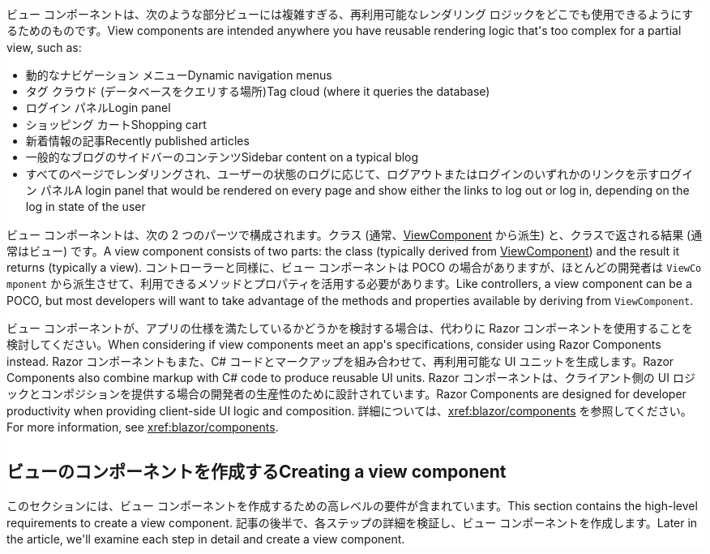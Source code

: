 <span data-ttu-id="f634e-115">ビュー コンポーネントは、次のような部分ビューには複雑すぎる、再利用可能なレンダリング ロジックをどこでも使用できるようにするためのものです。</span><span class="sxs-lookup"><span data-stu-id="f634e-115">View components are intended anywhere you have reusable rendering logic that's too complex for a partial view, such as:</span></span>

* <span data-ttu-id="f634e-116">動的なナビゲーション メニュー</span><span class="sxs-lookup"><span data-stu-id="f634e-116">Dynamic navigation menus</span></span>
* <span data-ttu-id="f634e-117">タグ クラウド (データベースをクエリする場所)</span><span class="sxs-lookup"><span data-stu-id="f634e-117">Tag cloud (where it queries the database)</span></span>
* <span data-ttu-id="f634e-118">ログイン パネル</span><span class="sxs-lookup"><span data-stu-id="f634e-118">Login panel</span></span>
* <span data-ttu-id="f634e-119">ショッピング カート</span><span class="sxs-lookup"><span data-stu-id="f634e-119">Shopping cart</span></span>
* <span data-ttu-id="f634e-120">新着情報の記事</span><span class="sxs-lookup"><span data-stu-id="f634e-120">Recently published articles</span></span>
* <span data-ttu-id="f634e-121">一般的なブログのサイドバーのコンテンツ</span><span class="sxs-lookup"><span data-stu-id="f634e-121">Sidebar content on a typical blog</span></span>
* <span data-ttu-id="f634e-122">すべてのページでレンダリングされ、ユーザーの状態のログに応じて、ログアウトまたはログインのいずれかのリンクを示すログイン パネル</span><span class="sxs-lookup"><span data-stu-id="f634e-122">A login panel that would be rendered on every page and show either the links to log out or log in, depending on the log in state of the user</span></span>

<span data-ttu-id="f634e-123">ビュー コンポーネントは、次の 2 つのパーツで構成されます。クラス (通常、[ViewComponent](/dotnet/api/microsoft.aspnetcore.mvc.viewcomponent) から派生) と、クラスで返される結果 (通常はビュー) です。</span><span class="sxs-lookup"><span data-stu-id="f634e-123">A view component consists of two parts: the class (typically derived from [ViewComponent](/dotnet/api/microsoft.aspnetcore.mvc.viewcomponent)) and the result it returns (typically a view).</span></span> <span data-ttu-id="f634e-124">コントローラーと同様に、ビュー コンポーネントは POCO の場合がありますが、ほとんどの開発者は `ViewComponent` から派生させて、利用できるメソッドとプロパティを活用する必要があります。</span><span class="sxs-lookup"><span data-stu-id="f634e-124">Like controllers, a view component can be a POCO, but most developers will want to take advantage of the methods and properties available by deriving from `ViewComponent`.</span></span>

<span data-ttu-id="f634e-125">ビュー コンポーネントが、アプリの仕様を満たしているかどうかを検討する場合は、代わりに Razor コンポーネントを使用することを検討してください。</span><span class="sxs-lookup"><span data-stu-id="f634e-125">When considering if view components meet an app's specifications, consider using Razor Components instead.</span></span> <span data-ttu-id="f634e-126">Razor コンポーネントもまた、C# コードとマークアップを組み合わせて、再利用可能な UI ユニットを生成します。</span><span class="sxs-lookup"><span data-stu-id="f634e-126">Razor Components also combine markup with C# code to produce reusable UI units.</span></span> <span data-ttu-id="f634e-127">Razor コンポーネントは、クライアント側の UI ロジックとコンポジションを提供する場合の開発者の生産性のために設計されています。</span><span class="sxs-lookup"><span data-stu-id="f634e-127">Razor Components are designed for developer productivity when providing client-side UI logic and composition.</span></span> <span data-ttu-id="f634e-128">詳細については、<xref:blazor/components> を参照してください。</span><span class="sxs-lookup"><span data-stu-id="f634e-128">For more information, see <xref:blazor/components>.</span></span>

## <a name="creating-a-view-component"></a><span data-ttu-id="f634e-129">ビューのコンポーネントを作成する</span><span class="sxs-lookup"><span data-stu-id="f634e-129">Creating a view component</span></span>

<span data-ttu-id="f634e-130">このセクションには、ビュー コンポーネントを作成するための高レベルの要件が含まれています。</span><span class="sxs-lookup"><span data-stu-id="f634e-130">This section contains the high-level requirements to create a view component.</span></span> <span data-ttu-id="f634e-131">記事の後半で、各ステップの詳細を検証し、ビュー コンポーネントを作成します。</span><span class="sxs-lookup"><span data-stu-id="f634e-131">Later in the article, we'll examine each step in detail and create a view component.</span></span>
